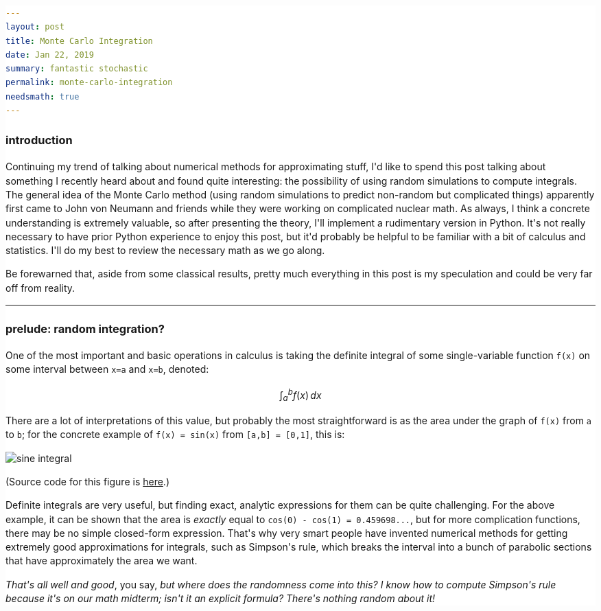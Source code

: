 ```yaml
---
layout: post
title: Monte Carlo Integration
date: Jan 22, 2019
summary: fantastic stochastic
permalink: monte-carlo-integration
needsmath: true
---
```


### introduction
Continuing my trend of talking about numerical methods for approximating stuff, I'd like to spend this post talking about something I recently heard about and found quite interesting: the possibility of using random simulations to compute integrals. The general idea of the Monte Carlo method (using random simulations to predict non-random but complicated things) apparently first came to John von Neumann and friends while they were working on complicated nuclear math. As always, I think a concrete understanding is extremely valuable, so after presenting the theory, I'll implement a rudimentary version in Python. It's not really necessary to have prior Python experience to enjoy this post, but it'd probably be helpful to be familiar with a bit of calculus and statistics. I'll do my best to review the necessary math as we go along.

Be forewarned that, aside from some classical results, pretty much everything in this post is my speculation and could be very far off from reality.

---
### prelude: random integration?
One of the most important and basic operations in calculus is taking the definite integral of some single-variable function `f(x)` on some interval between `x=a` and `x=b`, denoted:

$$
\int _a ^b f(x)\,dx
$$

There are a lot of interpretations of this value, but probably the most straightforward is as the area under the graph of `f(x)` from `a` to `b`; for the concrete example of `f(x) = sin(x)` from `[a,b] = [0,1]`, this is:

<img alt="sine integral" src="../../img/sin_integral_plot.png">

(Source code for this figure is [here](../../scripts/sin_integral_plot.py).)

Definite integrals are very useful, but finding exact, analytic expressions for them can be quite challenging. For the above example, it can be shown that the area is *exactly* equal to `cos(0) - cos(1) = 0.459698...`, but for more complication functions, there may be no simple closed-form expression. That's why very smart people have invented numerical methods for getting extremely good approximations for integrals, such as Simpson's rule, which breaks the interval into a bunch of parabolic sections that have approximately the area we want.

*That's all well and good*, you say, *but where does the randomness come into this? I know how to compute Simpson's rule because it's on our math midterm; isn't it an explicit formula? There's nothing random about it!*
